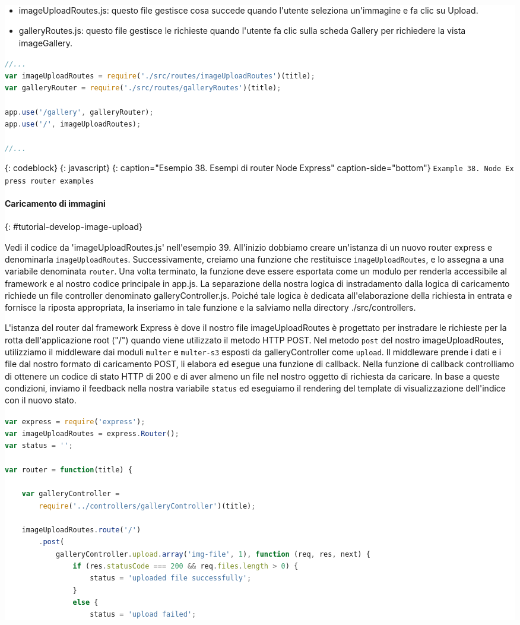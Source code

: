 -   imageUploadRoutes.js: questo file gestisce cosa succede quando l'utente
    seleziona un'immagine e fa clic su Upload.

-   galleryRoutes.js: questo file gestisce le richieste quando l'utente fa clic
    sulla scheda Gallery per richiedere la vista imageGallery.

```javascript
//...
var imageUploadRoutes = require('./src/routes/imageUploadRoutes')(title);
var galleryRouter = require('./src/routes/galleryRoutes')(title);

app.use('/gallery', galleryRouter);
app.use('/', imageUploadRoutes);

//...
```
{: codeblock}
{: javascript}
{: caption="Esempio 38. Esempi di router Node Express" caption-side="bottom"}
`Example 38. Node Express router examples`

#### Caricamento di immagini
{: #tutorial-develop-image-upload}

Vedi il codice da 'imageUploadRoutes.js' nell'esempio 39. All'inizio dobbiamo creare un'istanza
di un nuovo router express e denominarla `imageUploadRoutes`.
Successivamente, creiamo una funzione che restituisce `imageUploadRoutes`,
e lo assegna a una variabile denominata `router`. Una volta terminato, la funzione deve essere
esportata come un modulo per renderla accessibile al framework e al nostro codice principale in app.js.
La separazione della nostra logica di instradamento dalla logica di caricamento richiede un file controller denominato
galleryController.js. Poiché tale logica è dedicata all'elaborazione della richiesta in entrata
e fornisce la riposta appropriata, la inseriamo in tale funzione e la salviamo nella
directory ./src/controllers.

L'istanza del router dal framework Express è dove il nostro file imageUploadRoutes
è progettato per instradare le richieste per la rotta dell'applicazione root ("/") quando viene utilizzato il metodo HTTP POST.
Nel metodo `post` del nostro imageUploadRoutes, utilizziamo il middleware dai moduli `multer` e
`multer-s3` esposti da galleryController come `upload`.
Il middleware prende i dati e i file dal nostro formato di caricamento POST,
li elabora ed esegue una funzione di callback. Nella funzione di callback
controlliamo di ottenere un codice di stato HTTP di 200 e di
aver almeno un file nel nostro oggetto di richiesta da caricare. In base a queste condizioni,
inviamo il feedback nella nostra variabile `status` ed eseguiamo il rendering del template
di visualizzazione dell'indice con il nuovo stato.

```javascript
var express = require('express');
var imageUploadRoutes = express.Router();
var status = '';

var router = function(title) {

    var galleryController =
        require('../controllers/galleryController')(title);

    imageUploadRoutes.route('/')
    	.post(
    		galleryController.upload.array('img-file', 1), function (req, res, next) {
                if (res.statusCode === 200 && req.files.length > 0) {
                    status = 'uploaded file successfully';
                }
                else {
                    status = 'upload failed';
```